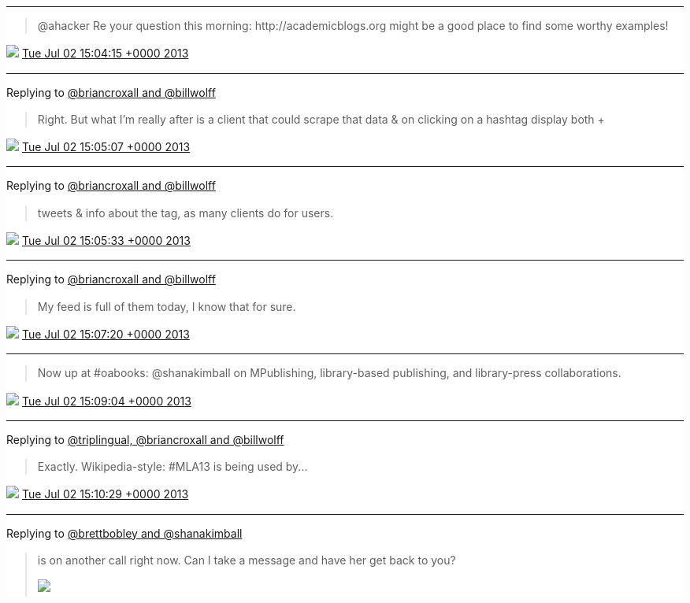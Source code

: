 ----

> @ahacker Re your question this morning: http://academicblogs\.org might be a good place to find some worthy examples\!

<img src="../../media/tweet.ico" width="12" /> [Tue Jul 02 15:04:15 +0000 2013](https://twitter.com/kfitz/status/352080284524617728)

----

Replying to [@briancroxall and @billwolff](https://twitter.com/briancroxall/status/352080167998455809)

> Right\. But what I’m really after is a client that could scrape that data &amp; on clicking on a hashtag display both \+

<img src="../../media/tweet.ico" width="12" /> [Tue Jul 02 15:05:07 +0000 2013](https://twitter.com/kfitz/status/352080501982511105)

----

Replying to [@briancroxall and @billwolff](https://twitter.com/briancroxall/status/352080167998455809)

> tweets &amp; info about the tag, as many clients do for users\.

<img src="../../media/tweet.ico" width="12" /> [Tue Jul 02 15:05:33 +0000 2013](https://twitter.com/kfitz/status/352080610514309123)

----

Replying to [@briancroxall and @billwolff](https://twitter.com/briancroxall/status/352080806732238851)

> My feed is full of them today, I know that for sure\.

<img src="../../media/tweet.ico" width="12" /> [Tue Jul 02 15:07:20 +0000 2013](https://twitter.com/kfitz/status/352081058528894976)

----

> Now up at \#oabooks: @shanakimball on MPublishing, library\-based publishing, and library\-press collaborations\.

<img src="../../media/tweet.ico" width="12" /> [Tue Jul 02 15:09:04 +0000 2013](https://twitter.com/kfitz/status/352081493910224896)

----

Replying to [@triplingual, @briancroxall and @billwolff](https://twitter.com/triplingual/status/352081701960302595)

> Exactly\. Wikipedia\-style: \#MLA13 is being used by\.\.\.

<img src="../../media/tweet.ico" width="12" /> [Tue Jul 02 15:10:29 +0000 2013](https://twitter.com/kfitz/status/352081852988796929)

----

Replying to [@brettbobley and @shanakimball](https://twitter.com/brettbobley/status/352082454221295616)

> is on another call right now\. Can I take a message and have her get back to you? 
> 
> ![](352082802419834883-BOLYTEJCMAAo3-L.jpg)
